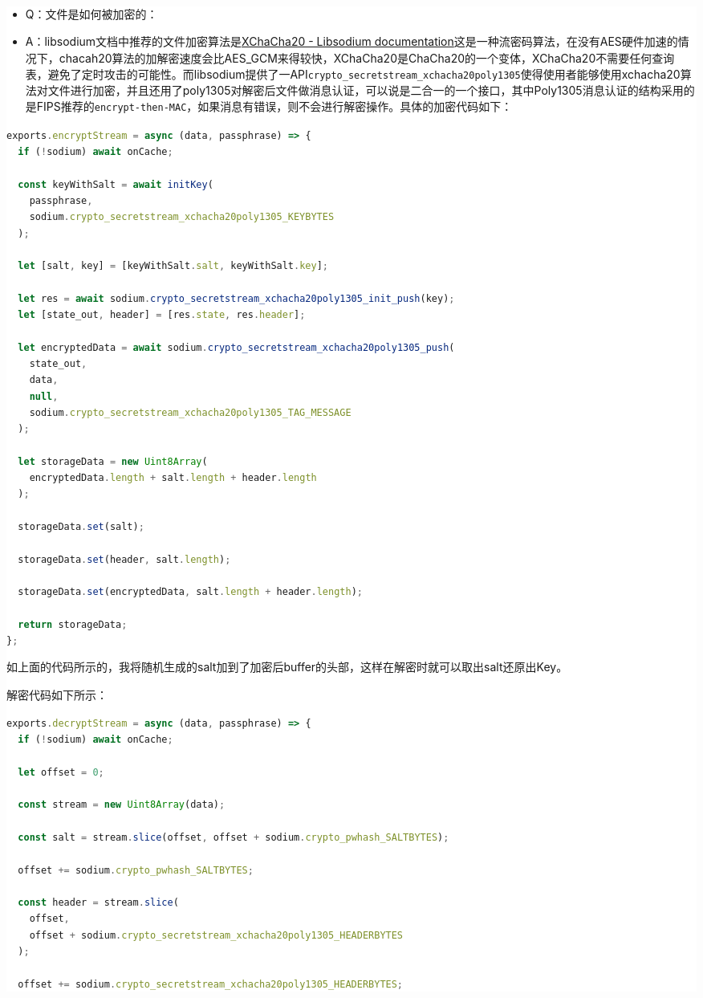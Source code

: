 - Q：文件是如何被加密的：

- A：libsodium文档中推荐的文件加密算法是[XChaCha20 - Libsodium documentation](https://libsodium.gitbook.io/doc/advanced/stream_ciphers/xchacha20)这是一种流密码算法，在没有AES硬件加速的情况下，chacah20算法的加解密速度会比AES_GCM来得较快，XChaCha20是ChaCha20的一个变体，XChaCha20不需要任何查询表，避免了定时攻击的可能性。而libsodium提供了一API`crypto_secretstream_xchacha20poly1305`使得使用者能够使用xchacha20算法对文件进行加密，并且还用了poly1305对解密后文件做消息认证，可以说是二合一的一个接口，其中Poly1305消息认证的结构采用的是FIPS推荐的`encrypt-then-MAC`，如果消息有错误，则不会进行解密操作。具体的加密代码如下：

```javascript
exports.encryptStream = async (data, passphrase) => {
  if (!sodium) await onCache;

  const keyWithSalt = await initKey(
    passphrase,
    sodium.crypto_secretstream_xchacha20poly1305_KEYBYTES
  );

  let [salt, key] = [keyWithSalt.salt, keyWithSalt.key];

  let res = await sodium.crypto_secretstream_xchacha20poly1305_init_push(key);
  let [state_out, header] = [res.state, res.header];

  let encryptedData = await sodium.crypto_secretstream_xchacha20poly1305_push(
    state_out,
    data,
    null,
    sodium.crypto_secretstream_xchacha20poly1305_TAG_MESSAGE
  );

  let storageData = new Uint8Array(
    encryptedData.length + salt.length + header.length
  );

  storageData.set(salt);

  storageData.set(header, salt.length);

  storageData.set(encryptedData, salt.length + header.length);

  return storageData;
};
```

如上面的代码所示的，我将随机生成的salt加到了加密后buffer的头部，这样在解密时就可以取出salt还原出Key。

解密代码如下所示：

```javascript
exports.decryptStream = async (data, passphrase) => {
  if (!sodium) await onCache;

  let offset = 0;

  const stream = new Uint8Array(data);

  const salt = stream.slice(offset, offset + sodium.crypto_pwhash_SALTBYTES);

  offset += sodium.crypto_pwhash_SALTBYTES;

  const header = stream.slice(
    offset,
    offset + sodium.crypto_secretstream_xchacha20poly1305_HEADERBYTES
  );

  offset += sodium.crypto_secretstream_xchacha20poly1305_HEADERBYTES;

```